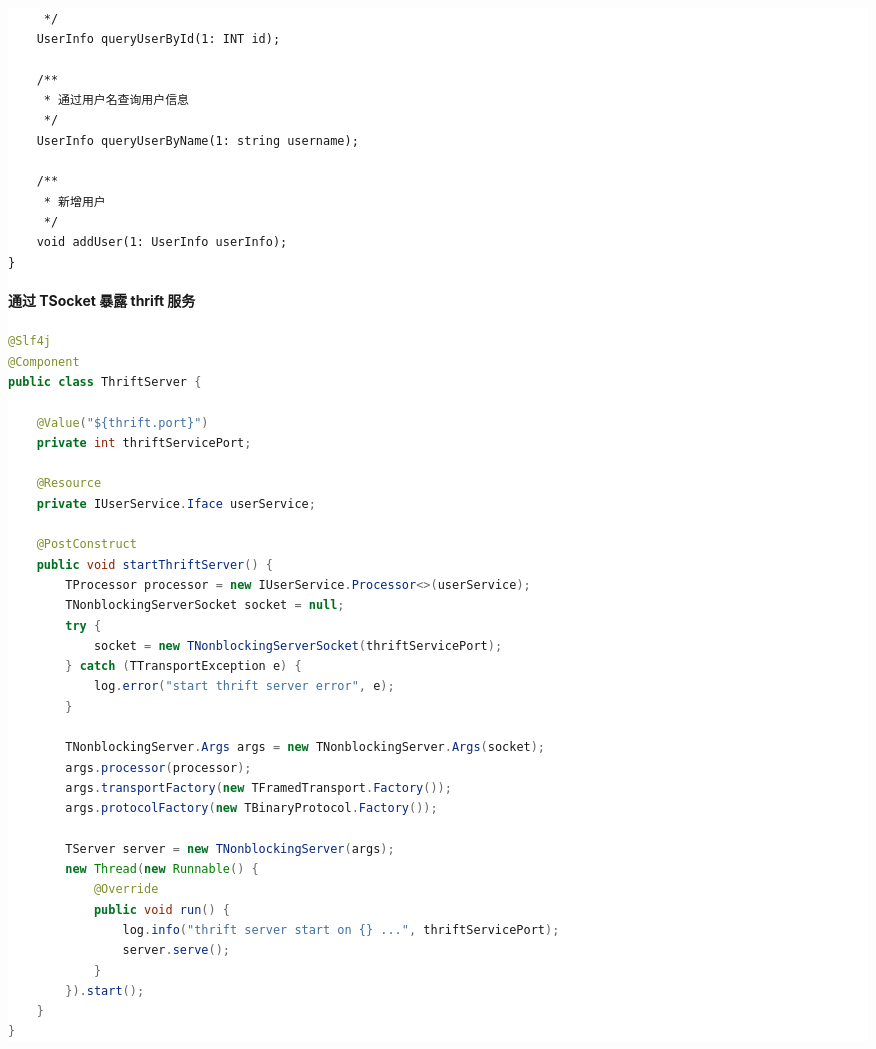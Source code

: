 ```thrift
     */
    UserInfo queryUserById(1: INT id);

    /**
     * 通过用户名查询用户信息
     */
    UserInfo queryUserByName(1: string username);

    /**
     * 新增用户
     */
    void addUser(1: UserInfo userInfo);
}
```

#### 通过 TSocket 暴露 thrift 服务

```java
@Slf4j
@Component
public class ThriftServer {

    @Value("${thrift.port}")
    private int thriftServicePort;

    @Resource
    private IUserService.Iface userService;

    @PostConstruct
    public void startThriftServer() {
        TProcessor processor = new IUserService.Processor<>(userService);
        TNonblockingServerSocket socket = null;
        try {
            socket = new TNonblockingServerSocket(thriftServicePort);
        } catch (TTransportException e) {
            log.error("start thrift server error", e);
        }

        TNonblockingServer.Args args = new TNonblockingServer.Args(socket);
        args.processor(processor);
        args.transportFactory(new TFramedTransport.Factory());
        args.protocolFactory(new TBinaryProtocol.Factory());

        TServer server = new TNonblockingServer(args);
        new Thread(new Runnable() {
            @Override
            public void run() {
                log.info("thrift server start on {} ...", thriftServicePort);
                server.serve();
            }
        }).start();
    }
}
```
